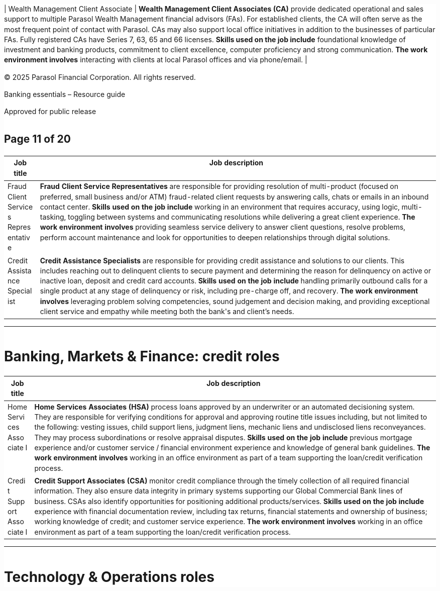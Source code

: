 | Wealth Management Client Associate                | **Wealth Management Client Associates (CA)** provide dedicated operational and sales support to multiple Parasol Wealth Management financial advisors (FAs). For established clients, the CA will often serve as the most frequent point of contact with Parasol. CAs may also support local office initiatives in addition to the businesses of particular FAs. Fully registered CAs have Series 7, 63, 65 and 66 licenses.  **Skills used on the job include** foundational knowledge of investment and banking products, commitment to client excellence, computer proficiency and strong communication.  **The work environment involves** interacting with clients at local Parasol offices and via phone/email. |

© 2025 Parasol Financial Corporation. All rights reserved.

Banking essentials – Resource guide

Approved for public release

Page 11 of 20
---
| Job title                          | Job description                                                                                                                                                                                                                                                                                                                                                                                                                                                                                     |
|-----------------------------------|-----------------------------------------------------------------------------------------------------------------------------------------------------------------------------------------------------------------------------------------------------------------------------------------------------------------------------------------------------------------------------------------------------------------------------------------------------------------------------------------------------|
| Fraud Client Services Representative | **Fraud Client Service Representatives** are responsible for providing resolution of multi-product (focused on preferred, small business and/or ATM) fraud-related client requests by answering calls, chats or emails in an inbound contact center.  **Skills used on the job include** working in an environment that requires accuracy, using logic, multi-tasking, toggling between systems and communicating resolutions while delivering a great client experience.  **The work environment involves** providing seamless service delivery to answer client questions, resolve problems, perform account maintenance and look for opportunities to deepen relationships through digital solutions. |
| Credit Assistance Specialist      | **Credit Assistance Specialists** are responsible for providing credit assistance and solutions to our clients. This includes reaching out to delinquent clients to secure payment and determining the reason for delinquency on active or inactive loan, deposit and credit card accounts.  **Skills used on the job include** handling primarily outbound calls for a single product at any stage of delinquency or risk, including pre-charge off, and recovery.  **The work environment involves** leveraging problem solving competencies, sound judgement and decision making, and providing exceptional client service and empathy while meeting both the bank's and client’s needs. |
---
# Banking, Markets & Finance: credit roles

| Job title                  | Job description                                                                                                                                                                                                                                                                                                                                                                                                                                                                                  |
|----------------------------|--------------------------------------------------------------------------------------------------------------------------------------------------------------------------------------------------------------------------------------------------------------------------------------------------------------------------------------------------------------------------------------------------------------------------------------------------------------------------------------------------|
| Home Services Associate I  | **Home Services Associates (HSA)** process loans approved by an underwriter or an automated decisioning system. They are responsible for verifying conditions for approval and approving routine title issues including, but not limited to the following: vesting issues, child support liens, judgment liens, mechanic liens and undisclosed liens reconveyances. They may process subordinations or resolve appraisal disputes.  **Skills used on the job include** previous mortgage experience and/or customer service / financial environment experience and knowledge of general bank guidelines.  **The work environment involves** working in an office environment as part of a team supporting the loan/credit verification process. |
| Credit Support Associate I | **Credit Support Associates (CSA)** monitor credit compliance through the timely collection of all required financial information. They also ensure data integrity in primary systems supporting our Global Commercial Bank lines of business. CSAs also identify opportunities for positioning additional products/services.  **Skills used on the job include** experience with financial documentation review, including tax returns, financial statements and ownership of business; working knowledge of credit; and customer service experience.  **The work environment involves** working in an office environment as part of a team supporting the loan/credit verification process.                           |
---
# Technology & Operations roles
